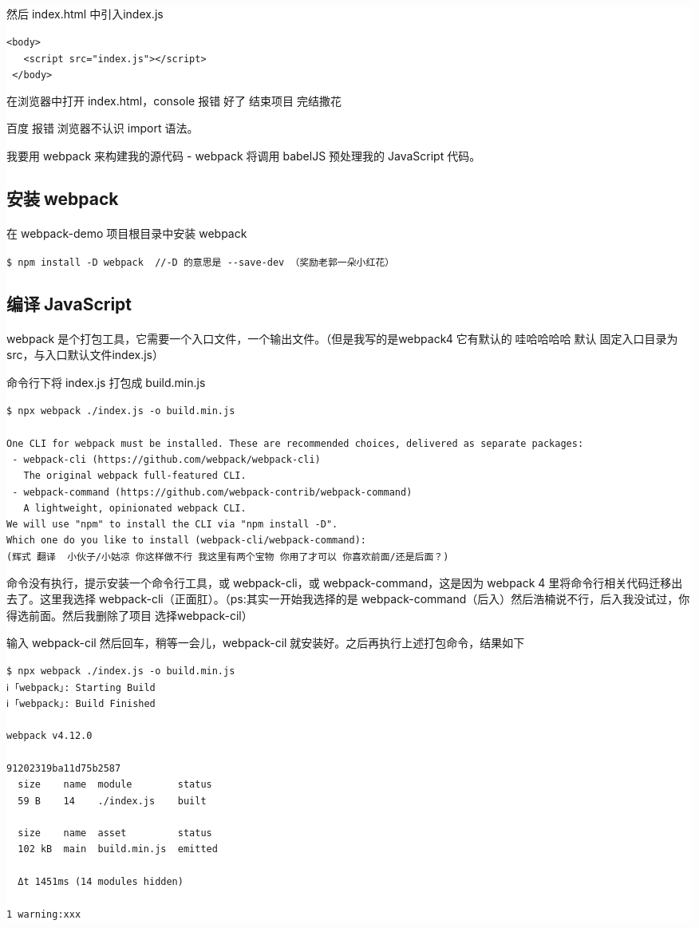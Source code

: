 然后 index.html 中引入index.js

```
<body>
   <script src="index.js"></script>
 </body>

```

在浏览器中打开 index.html，console 报错 好了 结束项目 完结撒花

百度 报错 浏览器不认识 import 语法。

我要用 webpack 来构建我的源代码 - webpack 将调用 babelJS 预处理我的 JavaScript 代码。

## 安装 webpack

在 webpack-demo 项目根目录中安装 webpack

```
$ npm install -D webpack  //-D 的意思是 --save-dev （奖励老郭一朵小红花）
```

## 编译 JavaScript

webpack 是个打包工具，它需要一个入口文件，一个输出文件。（但是我写的是webpack4 它有默认的 哇哈哈哈哈  默认 固定入口目录为src，与入口默认文件index.js）

命令行下将 index.js 打包成 build.min.js

```
$ npx webpack ./index.js -o build.min.js

One CLI for webpack must be installed. These are recommended choices, delivered as separate packages:
 - webpack-cli (https://github.com/webpack/webpack-cli)
   The original webpack full-featured CLI.
 - webpack-command (https://github.com/webpack-contrib/webpack-command)
   A lightweight, opinionated webpack CLI.
We will use "npm" to install the CLI via "npm install -D".
Which one do you like to install (webpack-cli/webpack-command):
(辉式 翻译  小伙子/小姑凉 你这样做不行 我这里有两个宝物 你用了才可以 你喜欢前面/还是后面？)

```
命令没有执行，提示安装一个命令行工具，或 webpack-cli，或 webpack-command，这是因为 webpack 4 里将命令行相关代码迁移出去了。这里我选择 webpack-cli（正面肛）。（ps:其实一开始我选择的是 webpack-command（后入）然后浩楠说不行，后入我没试过，你得选前面。然后我删除了项目 选择webpack-cil）

输入 webpack-cil 然后回车，稍等一会儿，webpack-cil 就安装好。之后再执行上述打包命令，结果如下

```
$ npx webpack ./index.js -o build.min.js
ℹ ｢webpack｣: Starting Build
ℹ ｢webpack｣: Build Finished

webpack v4.12.0

91202319ba11d75b2587
  size    name  module        status
  59 B    14    ./index.js    built

  size    name  asset         status
  102 kB  main  build.min.js  emitted

  Δt 1451ms (14 modules hidden)

1 warning:xxx
```
